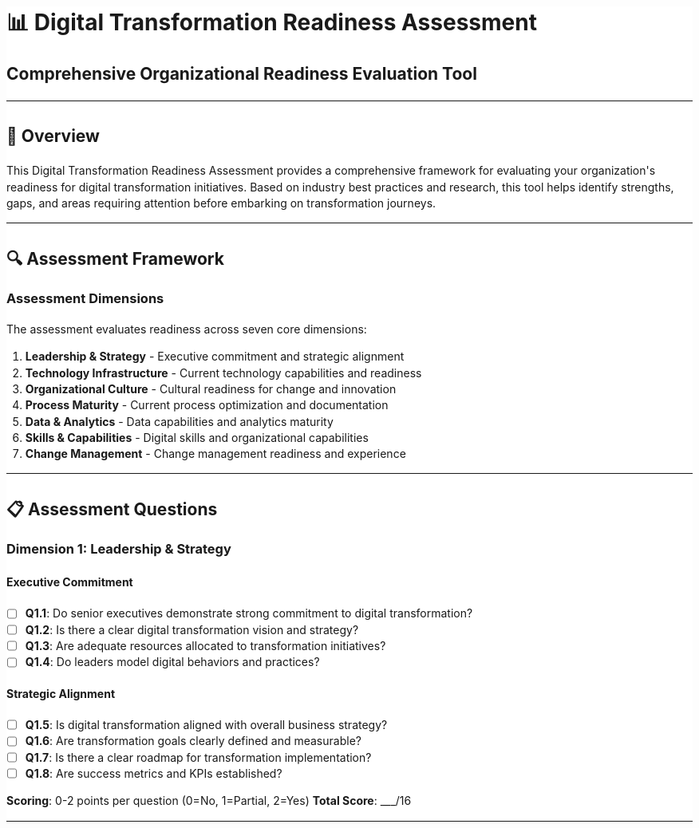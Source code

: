 # 📊 Digital Transformation Readiness Assessment
## **Comprehensive Organizational Readiness Evaluation Tool**

---

## 🎯 **Overview**

This Digital Transformation Readiness Assessment provides a comprehensive framework for evaluating your organization's readiness for digital transformation initiatives. Based on industry best practices and research, this tool helps identify strengths, gaps, and areas requiring attention before embarking on transformation journeys.

---

## 🔍 **Assessment Framework**

### **Assessment Dimensions**
The assessment evaluates readiness across seven core dimensions:

1. **Leadership & Strategy** - Executive commitment and strategic alignment
2. **Technology Infrastructure** - Current technology capabilities and readiness
3. **Organizational Culture** - Cultural readiness for change and innovation
4. **Process Maturity** - Current process optimization and documentation
5. **Data & Analytics** - Data capabilities and analytics maturity
6. **Skills & Capabilities** - Digital skills and organizational capabilities
7. **Change Management** - Change management readiness and experience

---

## 📋 **Assessment Questions**

### **Dimension 1: Leadership & Strategy**

#### **Executive Commitment**
- [ ] **Q1.1**: Do senior executives demonstrate strong commitment to digital transformation?
- [ ] **Q1.2**: Is there a clear digital transformation vision and strategy?
- [ ] **Q1.3**: Are adequate resources allocated to transformation initiatives?
- [ ] **Q1.4**: Do leaders model digital behaviors and practices?

#### **Strategic Alignment**
- [ ] **Q1.5**: Is digital transformation aligned with overall business strategy?
- [ ] **Q1.6**: Are transformation goals clearly defined and measurable?
- [ ] **Q1.7**: Is there a clear roadmap for transformation implementation?
- [ ] **Q1.8**: Are success metrics and KPIs established?

**Scoring**: 0-2 points per question (0=No, 1=Partial, 2=Yes)
**Total Score**: ___/16

---